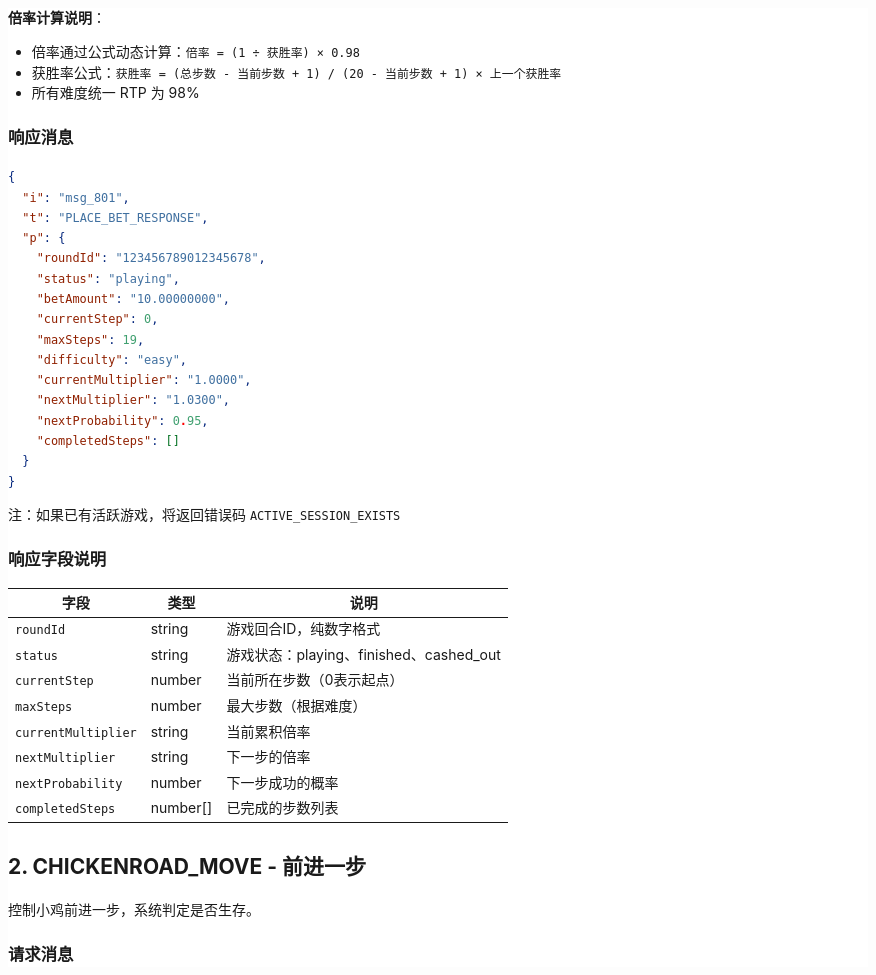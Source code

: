 **倍率计算说明**：
- 倍率通过公式动态计算：`倍率 = (1 ÷ 获胜率) × 0.98`
- 获胜率公式：`获胜率 = (总步数 - 当前步数 + 1) / (20 - 当前步数 + 1) × 上一个获胜率`
- 所有难度统一 RTP 为 98%

### 响应消息

```json
{
  "i": "msg_801",
  "t": "PLACE_BET_RESPONSE",
  "p": {
    "roundId": "123456789012345678",
    "status": "playing",
    "betAmount": "10.00000000",
    "currentStep": 0,
    "maxSteps": 19,
    "difficulty": "easy",
    "currentMultiplier": "1.0000",
    "nextMultiplier": "1.0300",
    "nextProbability": 0.95,
    "completedSteps": []
  }
}
```

注：如果已有活跃游戏，将返回错误码 `ACTIVE_SESSION_EXISTS`

### 响应字段说明

| 字段 | 类型 | 说明 |
|------|------|------|
| `roundId` | string | 游戏回合ID，纯数字格式 |
| `status` | string | 游戏状态：playing、finished、cashed_out |
| `currentStep` | number | 当前所在步数（0表示起点） |
| `maxSteps` | number | 最大步数（根据难度） |
| `currentMultiplier` | string | 当前累积倍率 |
| `nextMultiplier` | string | 下一步的倍率 |
| `nextProbability` | number | 下一步成功的概率 |
| `completedSteps` | number[] | 已完成的步数列表 |

## 2. CHICKENROAD_MOVE - 前进一步

控制小鸡前进一步，系统判定是否生存。

### 请求消息
